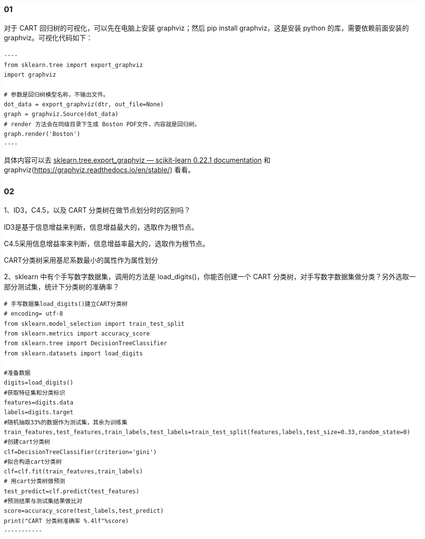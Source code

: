 ### 01

对于 CART 回归树的可视化，可以先在电脑上安装 graphviz；然后 pip install graphviz，这是安装 python 的库，需要依赖前面安装的 graphviz。可视化代码如下：

```
----
from sklearn.tree import export_graphviz
import graphviz

# 参数是回归树模型名称，不输出文件。
dot_data = export_graphviz(dtr, out_file=None)
graph = graphviz.Source(dot_data)
# render 方法会在同级目录下生成 Boston PDF文件，内容就是回归树。
graph.render('Boston')
----
```

具体内容可以去 [sklearn.tree.export_graphviz — scikit-learn 0.22.1 documentation](https://scikit-learn.org/stable/modules/generated/sklearn.tree.export_graphviz.html) 和 graphviz(https://graphviz.readthedocs.io/en/stable/) 看看。

### 02

1、ID3，C4.5，以及 CART 分类树在做节点划分时的区别吗？

ID3是基于信息增益来判断，信息增益最大的，选取作为根节点。

C4.5采用信息增益率来判断，信息增益率最大的，选取作为根节点。

CART分类树采用基尼系数最小的属性作为属性划分

2、sklearn 中有个手写数字数据集，调用的方法是 load_digits()，你能否创建一个 CART 分类树，对手写数字数据集做分类？另外选取一部分测试集，统计下分类树的准确率？

```
# 手写数据集load_digits()建立CART分类树
# encoding= utf-8
from sklearn.model_selection import train_test_split
from sklearn.metrics import accuracy_score
from sklearn.tree import DecisionTreeClassifier
from sklearn.datasets import load_digits

#准备数据
digits=load_digits()
#获取特征集和分类标识
features=digits.data
labels=digits.target
#随机抽取33%的数据作为测试集，其余为训练集
train_features,test_features,train_labels,test_labels=train_test_split(features,labels,test_size=0.33,random_state=0)
#创建cart分类树
clf=DecisionTreeClassifier(criterion='gini')
#拟合构造cart分类树
clf=clf.fit(train_features,train_labels)
# 用cart分类树做预测
test_predict=clf.predict(test_features)
#预测结果与测试集结果做比对
score=accuracy_score(test_labels,test_predict)
print("CART 分类树准确率 %.4lf"%score)
-----------
```
